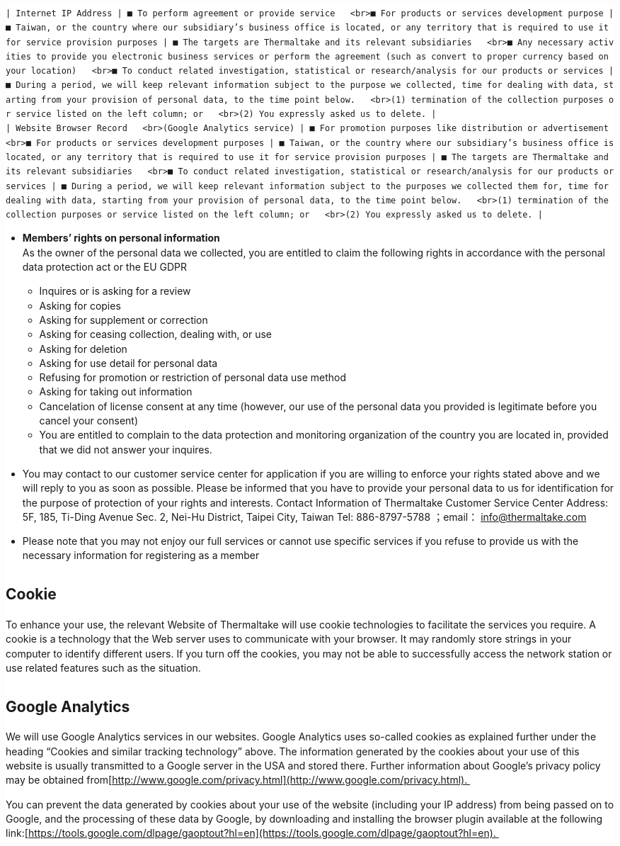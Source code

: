     | Internet IP Address | ■ To perform agreement or provide service   <br>■ For products or services development purpose | ■ Taiwan, or the country where our subsidiary’s business office is located, or any territory that is required to use it for service provision purposes | ■ The targets are Thermaltake and its relevant subsidiaries   <br>■ Any necessary activities to provide you electronic business services or perform the agreement (such as convert to proper currency based on your location)   <br>■ To conduct related investigation, statistical or research/analysis for our products or services | ■ During a period, we will keep relevant information subject to the purpose we collected, time for dealing with data, starting from your provision of personal data, to the time point below.   <br>(1) termination of the collection purposes or service listed on the left column; or   <br>(2) You expressly asked us to delete. |
    | Website Browser Record   <br>(Google Analytics service) | ■ For promotion purposes like distribution or advertisement   <br>■ For products or services development purposes | ■ Taiwan, or the country where our subsidiary’s business office is located, or any territory that is required to use it for service provision purposes | ■ The targets are Thermaltake and its relevant subsidiaries   <br>■ To conduct related investigation, statistical or research/analysis for our products or services | ■ During a period, we will keep relevant information subject to the purposes we collected them for, time for dealing with data, starting from your provision of personal data, to the time point below.   <br>(1) termination of the collection purposes or service listed on the left column; or   <br>(2) You expressly asked us to delete. |
    
* **Members’ rights on personal information**   
    As the owner of the personal data we collected, you are entitled to claim the following rights in accordance with the personal data protection act or the EU GDPR
    
    * Inquires or is asking for a review
    * Asking for copies
    * Asking for supplement or correction
    * Asking for ceasing collection, dealing with, or use
    * Asking for deletion
    * Asking for use detail for personal data
    * Refusing for promotion or restriction of personal data use method
    * Asking for taking out information
    * Cancelation of license consent at any time (however, our use of the personal data you provided is legitimate before you cancel your consent)
    * You are entitled to complain to the data protection and monitoring organization of the country you are located in, provided that we did not answer your inquires.
    
* You may contact to our customer service center for application if you are willing to enforce your rights stated above and we will reply to you as soon as possible. Please be informed that you have to provide your personal data to us for identification for the purpose of protection of your rights and interests. Contact Information of Thermaltake Customer Service Center Address: 5F, 185, Ti-Ding Avenue Sec. 2, Nei-Hu District, Taipei City, Taiwan Tel: 886-8797-5788 ；email： [info@thermaltake.com](mailto:info@thermaltake.com)
    
* Please note that you may not enjoy our full services or cannot use specific services if you refuse to provide us with the necessary information for registering as a member
    

Cookie
------

To enhance your use, the relevant Website of Thermaltake will use cookie technologies to facilitate the services you require. A cookie is a technology that the Web server uses to communicate with your browser. It may randomly store strings in your computer to identify different users. If you turn off the cookies, you may not be able to successfully access the network station or use related features such as the situation.

Google Analytics
----------------

We will use Google Analytics services in our websites. Google Analytics uses so-called cookies as explained further under the heading “Cookies and similar tracking technology” above. The information generated by the cookies about your use of this website is usually transmitted to a Google server in the USA and stored there. Further information about Google’s privacy policy may be obtained from[http://www.google.com/privacy.html](http://www.google.com/privacy.html).   
  
You can prevent the data generated by cookies about your use of the website (including your IP address) from being passed on to Google, and the processing of these data by Google, by downloading and installing the browser plugin available at the following link:[https://tools.google.com/dlpage/gaoptout?hl=en](https://tools.google.com/dlpage/gaoptout?hl=en).   
  